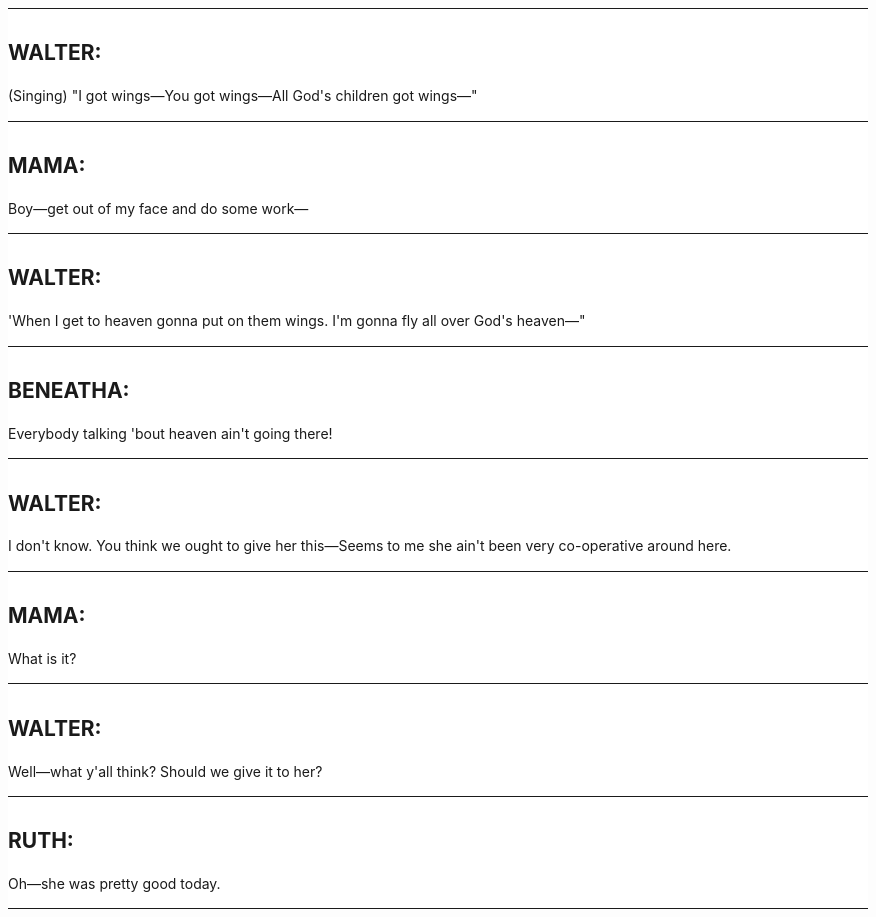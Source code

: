 
---

## WALTER:
(Singing) 
"I got wings—You got wings—All God's children got wings—"


---

## MAMA:
Boy—get out of my face and do some work—


---

## WALTER:
'When I get to heaven gonna put on them wings. I'm gonna fly all over God's heaven—"


---

## BENEATHA:
Everybody talking 'bout heaven ain't going there!


---

## WALTER:
I don't know. You think we ought to give her this—Seems to me she ain't been very co-operative around here.


---

## MAMA:
What is it?


---

## WALTER:
Well—what y'all think? Should we give it to her?


---

## RUTH:
Oh—she was pretty good today.


---
